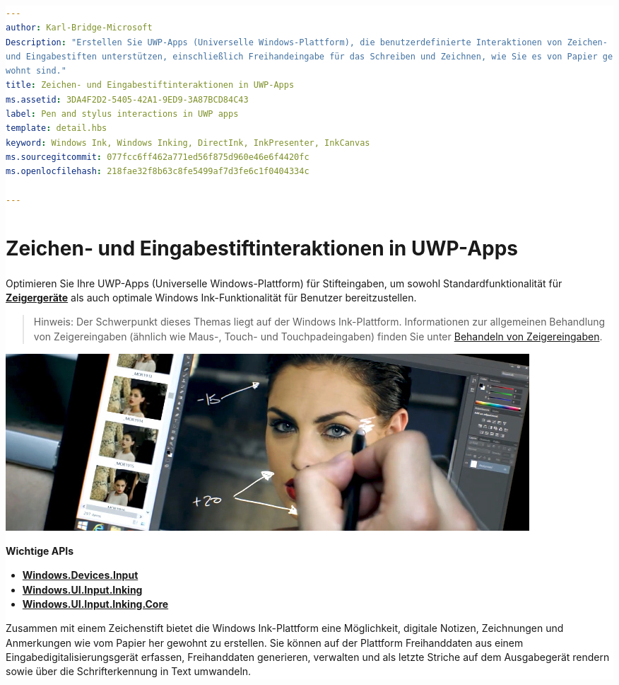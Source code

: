 ```yaml
---
author: Karl-Bridge-Microsoft
Description: "Erstellen Sie UWP-Apps (Universelle Windows-Plattform), die benutzerdefinierte Interaktionen von Zeichen- und Eingabestiften unterstützen, einschließlich Freihandeingabe für das Schreiben und Zeichnen, wie Sie es von Papier gewohnt sind."
title: Zeichen- und Eingabestiftinteraktionen in UWP-Apps
ms.assetid: 3DA4F2D2-5405-42A1-9ED9-3A87BCD84C43
label: Pen and stylus interactions in UWP apps
template: detail.hbs
keyword: Windows Ink, Windows Inking, DirectInk, InkPresenter, InkCanvas
ms.sourcegitcommit: 077fcc6ff462a771ed56f875d960e46e6f4420fc
ms.openlocfilehash: 218fae32f8b63c8fe5499af7d3fe6c1f0404334c

---
```


# Zeichen- und Eingabestiftinteraktionen in UWP-Apps

Optimieren Sie Ihre UWP-Apps (Universelle Windows-Plattform) für Stifteingaben, um sowohl Standardfunktionalität für [**Zeigergeräte**](https://msdn.microsoft.com/library/windows/apps/br225633) als auch optimale Windows Ink-Funktionalität für Benutzer bereitzustellen.

> Hinweis: Der Schwerpunkt dieses Themas liegt auf der Windows Ink-Plattform. Informationen zur allgemeinen Behandlung von Zeigereingaben (ähnlich wie Maus-, Touch- und Touchpadeingaben) finden Sie unter [Behandeln von Zeigereingaben](handle-pointer-input.md).

![Touchpad](images/input-patterns/input-pen.jpg)

**Wichtige APIs**

-   [**Windows.Devices.Input**](https://msdn.microsoft.com/library/windows/apps/br225648)
-   [**Windows.UI.Input.Inking**](https://msdn.microsoft.com/library/windows/apps/br208524)
-   [**Windows.UI.Input.Inking.Core**](https://msdn.microsoft.com/library/windows/apps/dn958452)

Zusammen mit einem Zeichenstift bietet die Windows Ink-Plattform eine Möglichkeit, digitale Notizen, Zeichnungen und Anmerkungen wie vom Papier her gewohnt zu erstellen. Sie können auf der Plattform Freihanddaten aus einem Eingabedigitalisierungsgerät erfassen, Freihanddaten generieren, verwalten und als letzte Striche auf dem Ausgabegerät rendern sowie über die Schrifterkennung in Text umwandeln.
